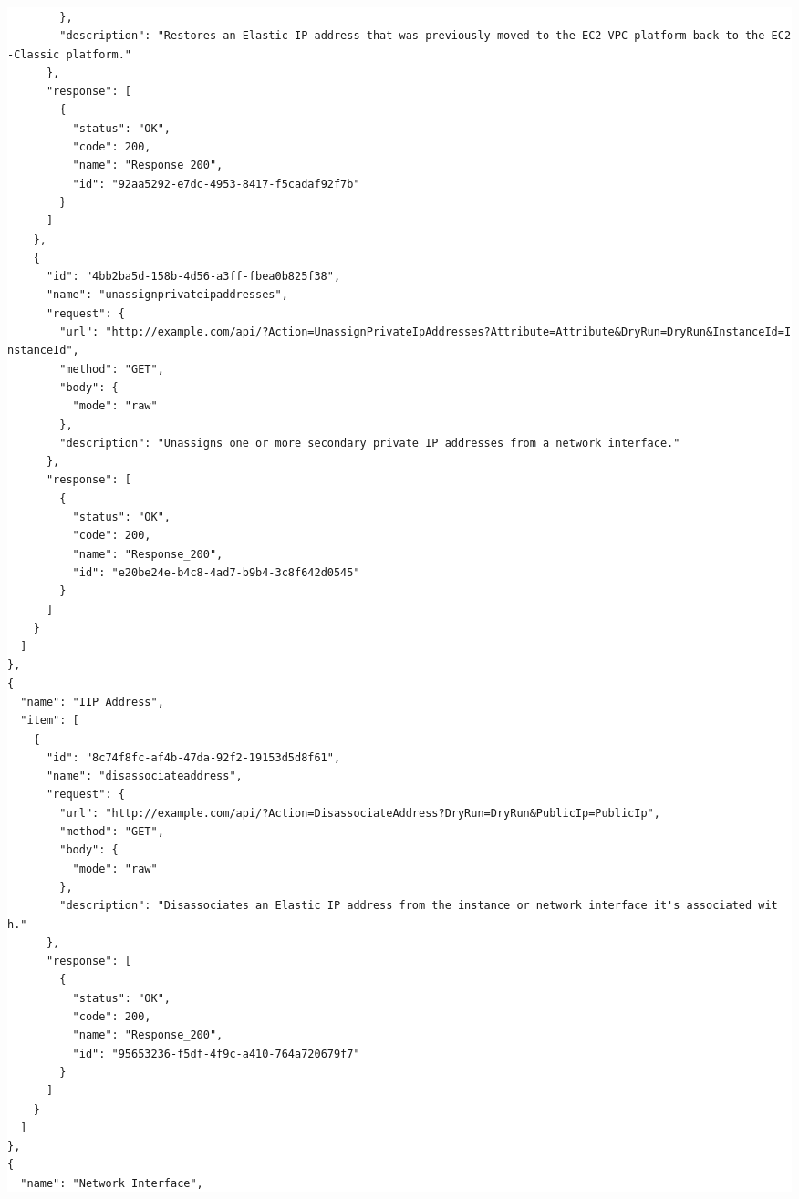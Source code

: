             },
            "description": "Restores an Elastic IP address that was previously moved to the EC2-VPC platform back to the EC2-Classic platform."
          },
          "response": [
            {
              "status": "OK",
              "code": 200,
              "name": "Response_200",
              "id": "92aa5292-e7dc-4953-8417-f5cadaf92f7b"
            }
          ]
        },
        {
          "id": "4bb2ba5d-158b-4d56-a3ff-fbea0b825f38",
          "name": "unassignprivateipaddresses",
          "request": {
            "url": "http://example.com/api/?Action=UnassignPrivateIpAddresses?Attribute=Attribute&DryRun=DryRun&InstanceId=InstanceId",
            "method": "GET",
            "body": {
              "mode": "raw"
            },
            "description": "Unassigns one or more secondary private IP addresses from a network interface."
          },
          "response": [
            {
              "status": "OK",
              "code": 200,
              "name": "Response_200",
              "id": "e20be24e-b4c8-4ad7-b9b4-3c8f642d0545"
            }
          ]
        }
      ]
    },
    {
      "name": "IIP Address",
      "item": [
        {
          "id": "8c74f8fc-af4b-47da-92f2-19153d5d8f61",
          "name": "disassociateaddress",
          "request": {
            "url": "http://example.com/api/?Action=DisassociateAddress?DryRun=DryRun&PublicIp=PublicIp",
            "method": "GET",
            "body": {
              "mode": "raw"
            },
            "description": "Disassociates an Elastic IP address from the instance or network interface it's associated with."
          },
          "response": [
            {
              "status": "OK",
              "code": 200,
              "name": "Response_200",
              "id": "95653236-f5df-4f9c-a410-764a720679f7"
            }
          ]
        }
      ]
    },
    {
      "name": "Network Interface",